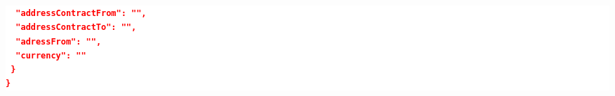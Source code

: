 ```json
  "addressContractFrom": "",
  "addressContractTo": "",
  "adressFrom": "",
  "currency": ""
 }
}
```
